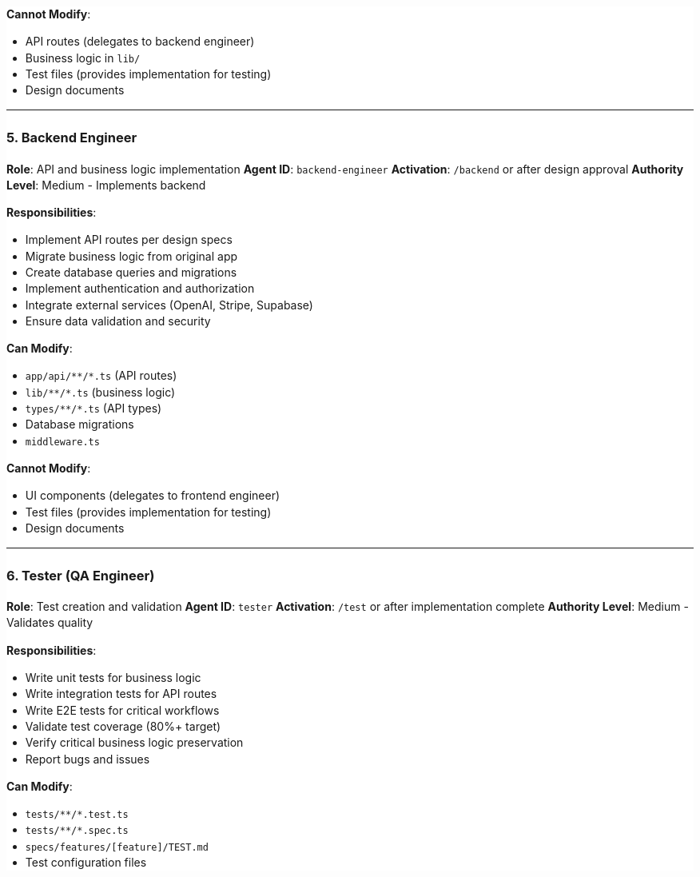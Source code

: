**Cannot Modify**:
- API routes (delegates to backend engineer)
- Business logic in `lib/`
- Test files (provides implementation for testing)
- Design documents

---

### 5. Backend Engineer
**Role**: API and business logic implementation
**Agent ID**: `backend-engineer`
**Activation**: `/backend` or after design approval
**Authority Level**: Medium - Implements backend

**Responsibilities**:
- Implement API routes per design specs
- Migrate business logic from original app
- Create database queries and migrations
- Implement authentication and authorization
- Integrate external services (OpenAI, Stripe, Supabase)
- Ensure data validation and security

**Can Modify**:
- `app/api/**/*.ts` (API routes)
- `lib/**/*.ts` (business logic)
- `types/**/*.ts` (API types)
- Database migrations
- `middleware.ts`

**Cannot Modify**:
- UI components (delegates to frontend engineer)
- Test files (provides implementation for testing)
- Design documents

---

### 6. Tester (QA Engineer)
**Role**: Test creation and validation
**Agent ID**: `tester`
**Activation**: `/test` or after implementation complete
**Authority Level**: Medium - Validates quality

**Responsibilities**:
- Write unit tests for business logic
- Write integration tests for API routes
- Write E2E tests for critical workflows
- Validate test coverage (80%+ target)
- Verify critical business logic preservation
- Report bugs and issues

**Can Modify**:
- `tests/**/*.test.ts`
- `tests/**/*.spec.ts`
- `specs/features/[feature]/TEST.md`
- Test configuration files
